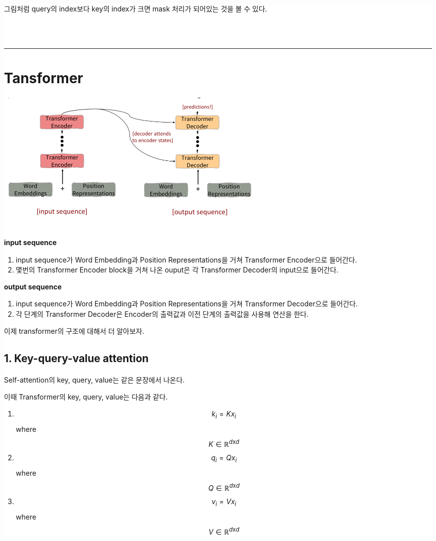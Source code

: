 그림처럼 query의 index보다 key의 index가 크면 mask 처리가 되어있는 것을 볼 수 있다.

<br>

<br>

---
# **Tansformer**


<img src="../assets/lecture9-6.jpeg" style="zoom:50%;" />

**input sequence**
1. input sequence가 Word Embedding과 Position Representations을 거쳐 Transformer Encoder으로 들어간다.
2. 몇번의 Transformer Encoder block을 거쳐 나온 ouput은 각 Transformer Decoder의 input으로 들어간다.

**output sequence**
1. input sequence가 Word Embedding과 Position Representations을 거쳐 Transformer Decoder으로 들어간다.
2. 각 단계의 Transformer Decoder은 Encoder의 출력값과 이전 단계의 출력값을 사용해 연산을 한다.

이제 transformer의 구조에 대해서 더 알아보자.

## 1. Key-query-value attention

Self-attention의 key, query, value는 같은 문장에서 나온다.

이때 Transformer의 key, query, value는 다음과 같다.

1. $$k_{i} = Kx_{i}$$ where $$K \in \mathbb{R}^{d\text{x}d}$$
1. $$q_{i} = Qx_{i}$$ where $$Q \in \mathbb{R}^{d\text{x}d}$$
1. $$v_{i} = Vx_{i}$$ where $$V \in \mathbb{R}^{d\text{x}d}$$
